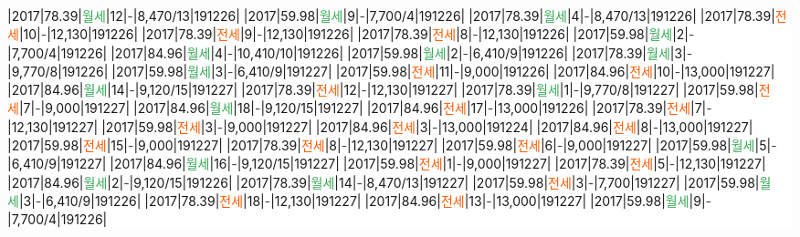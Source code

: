 |2017|78.39|<span style="color:#34a853">월세</span>|12|<span style="color:#444444">-</span>|8,470/13|191226|
|2017|59.98|<span style="color:#34a853">월세</span>|9|<span style="color:#444444">-</span>|7,700/4|191226|
|2017|78.39|<span style="color:#34a853">월세</span>|4|<span style="color:#444444">-</span>|8,470/13|191226|
|2017|78.39|<span style="color:#ff5a00">전세</span>|10|<span style="color:#444444">-</span>|12,130|191226|
|2017|78.39|<span style="color:#ff5a00">전세</span>|9|<span style="color:#444444">-</span>|12,130|191226|
|2017|78.39|<span style="color:#ff5a00">전세</span>|8|<span style="color:#444444">-</span>|12,130|191226|
|2017|59.98|<span style="color:#34a853">월세</span>|2|<span style="color:#444444">-</span>|7,700/4|191226|
|2017|84.96|<span style="color:#34a853">월세</span>|4|<span style="color:#444444">-</span>|10,410/10|191226|
|2017|59.98|<span style="color:#34a853">월세</span>|2|<span style="color:#444444">-</span>|6,410/9|191226|
|2017|78.39|<span style="color:#34a853">월세</span>|3|<span style="color:#444444">-</span>|9,770/8|191226|
|2017|59.98|<span style="color:#34a853">월세</span>|3|<span style="color:#444444">-</span>|6,410/9|191227|
|2017|59.98|<span style="color:#ff5a00">전세</span>|11|<span style="color:#444444">-</span>|9,000|191226|
|2017|84.96|<span style="color:#ff5a00">전세</span>|10|<span style="color:#444444">-</span>|13,000|191227|
|2017|84.96|<span style="color:#34a853">월세</span>|14|<span style="color:#444444">-</span>|9,120/15|191227|
|2017|78.39|<span style="color:#ff5a00">전세</span>|12|<span style="color:#444444">-</span>|12,130|191227|
|2017|78.39|<span style="color:#34a853">월세</span>|1|<span style="color:#444444">-</span>|9,770/8|191227|
|2017|59.98|<span style="color:#ff5a00">전세</span>|7|<span style="color:#444444">-</span>|9,000|191227|
|2017|84.96|<span style="color:#34a853">월세</span>|18|<span style="color:#444444">-</span>|9,120/15|191227|
|2017|84.96|<span style="color:#ff5a00">전세</span>|17|<span style="color:#444444">-</span>|13,000|191226|
|2017|78.39|<span style="color:#ff5a00">전세</span>|7|<span style="color:#444444">-</span>|12,130|191227|
|2017|59.98|<span style="color:#ff5a00">전세</span>|3|<span style="color:#444444">-</span>|9,000|191227|
|2017|84.96|<span style="color:#ff5a00">전세</span>|3|<span style="color:#444444">-</span>|13,000|191224|
|2017|84.96|<span style="color:#ff5a00">전세</span>|8|<span style="color:#444444">-</span>|13,000|191227|
|2017|59.98|<span style="color:#ff5a00">전세</span>|15|<span style="color:#444444">-</span>|9,000|191227|
|2017|78.39|<span style="color:#ff5a00">전세</span>|8|<span style="color:#444444">-</span>|12,130|191227|
|2017|59.98|<span style="color:#ff5a00">전세</span>|6|<span style="color:#444444">-</span>|9,000|191227|
|2017|59.98|<span style="color:#34a853">월세</span>|5|<span style="color:#444444">-</span>|6,410/9|191227|
|2017|84.96|<span style="color:#34a853">월세</span>|16|<span style="color:#444444">-</span>|9,120/15|191227|
|2017|59.98|<span style="color:#ff5a00">전세</span>|1|<span style="color:#444444">-</span>|9,000|191227|
|2017|78.39|<span style="color:#ff5a00">전세</span>|5|<span style="color:#444444">-</span>|12,130|191227|
|2017|84.96|<span style="color:#34a853">월세</span>|2|<span style="color:#444444">-</span>|9,120/15|191226|
|2017|78.39|<span style="color:#34a853">월세</span>|14|<span style="color:#444444">-</span>|8,470/13|191227|
|2017|59.98|<span style="color:#ff5a00">전세</span>|3|<span style="color:#444444">-</span>|7,700|191227|
|2017|59.98|<span style="color:#34a853">월세</span>|3|<span style="color:#444444">-</span>|6,410/9|191226|
|2017|78.39|<span style="color:#ff5a00">전세</span>|18|<span style="color:#444444">-</span>|12,130|191227|
|2017|84.96|<span style="color:#ff5a00">전세</span>|13|<span style="color:#444444">-</span>|13,000|191227|
|2017|59.98|<span style="color:#34a853">월세</span>|9|<span style="color:#444444">-</span>|7,700/4|191226|